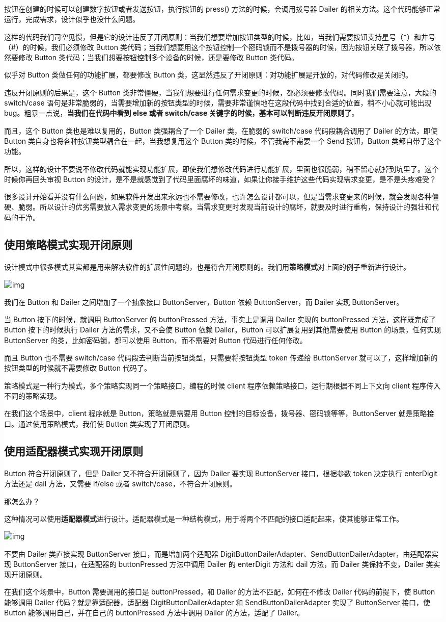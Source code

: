 按钮在创建的时候可以创建数字按钮或者发送按钮，执行按钮的 press() 方法的时候，会调用拨号器 Dailer 的相关方法。这个代码能够正常运行，完成需求，设计似乎也没什么问题。

这样的代码我们司空见惯，但是它的设计违反了开闭原则：当我们想要增加按钮类型的时候，比如，当我们需要按钮支持星号（*）和井号（#）的时候，我们必须修改 Button 类代码；当我们想要用这个按钮控制一个密码锁而不是拨号器的时候，因为按钮关联了拨号器，所以依然要修改 Button 类代码；当我们想要按钮控制多个设备的时候，还是要修改 Button 类代码。

似乎对 Button 类做任何的功能扩展，都要修改 Button 类，这显然违反了开闭原则：对功能扩展是开放的，对代码修改是关闭的。

违反开闭原则的后果是，这个 Button 类非常僵硬，当我们想要进行任何需求变更的时候，都必须要修改代码。同时我们需要注意，大段的 switch/case 语句是非常脆弱的，当需要增加新的按钮类型的时候，需要非常谨慎地在这段代码中找到合适的位置，稍不小心就可能出现 bug。粗暴一点说，**当我们在代码中看到 else 或者 switch/case 关键字的时候，基本可以判断违反开闭原则了**。

而且，这个 Button 类也是难以复用的，Button 类强耦合了一个 Dailer 类，在脆弱的 switch/case 代码段耦合调用了 Dailer 的方法，即使 Button 类自身也将各种按钮类型耦合在一起，当我想复用这个 Button 类的时候，不管我需不需要一个 Send 按钮，Button 类都自带了这个功能。

所以，这样的设计不要说不修改代码就能实现功能扩展，即使我们想修改代码进行功能扩展，里面也很脆弱，稍不留心就掉到坑里了。这个时候你再回头审视 Button 的设计，是不是就感觉到了代码里面腐坏的味道，如果让你接手维护这些代码实现需求变更，是不是头疼难受？

很多设计开始看并没有什么问题，如果软件开发出来永远也不需要修改，也许怎么设计都可以，但是当需求变更来的时候，就会发现各种僵硬、脆弱。所以设计的优劣需要放入需求变更的场景中考察。当需求变更时发现当前设计的腐坏，就要及时进行重构，保持设计的强壮和代码的干净。

## 使用策略模式实现开闭原则

设计模式中很多模式其实都是用来解决软件的扩展性问题的，也是符合开闭原则的。我们用**策略模式**对上面的例子重新进行设计。

![img](https://static001.geekbang.org/resource/image/76/a8/766c1f87f614582263d16a14b51017a8.png)

我们在 Button 和 Dailer 之间增加了一个抽象接口 ButtonServer，Button 依赖 ButtonServer，而 Dailer 实现 ButtonServer。

当 Button 按下的时候，就调用 ButtonServer 的 buttonPressed 方法，事实上是调用 Dailer 实现的 buttonPressed 方法，这样既完成了 Button 按下的时候执行 Dailer 方法的需求，又不会使 Button 依赖 Dailer。Button 可以扩展复用到其他需要使用 Button 的场景，任何实现 ButtonServer 的类，比如密码锁，都可以使用 Button，而不需要对 Button 代码进行任何修改。

而且 Button 也不需要 switch/case 代码段去判断当前按钮类型，只需要将按钮类型 token 传递给 ButtonServer 就可以了，这样增加新的按钮类型的时候就不需要修改 Button 代码了。

策略模式是一种行为模式，多个策略实现同一个策略接口，编程的时候 client 程序依赖策略接口，运行期根据不同上下文向 client 程序传入不同的策略实现。

在我们这个场景中，client 程序就是 Button，策略就是需要用 Button 控制的目标设备，拨号器、密码锁等等，ButtonServer 就是策略接口。通过使用策略模式，我们使 Button 类实现了开闭原则。

## 使用适配器模式实现开闭原则

Button 符合开闭原则了，但是 Dailer 又不符合开闭原则了，因为 Dailer 要实现 ButtonServer 接口，根据参数 token 决定执行 enterDigit 方法还是 dail 方法，又需要 if/else 或者 switch/case，不符合开闭原则。

那怎么办？

这种情况可以使用**适配器模式**进行设计。适配器模式是一种结构模式，用于将两个不匹配的接口适配起来，使其能够正常工作。

![img](https://static001.geekbang.org/resource/image/32/70/32d5c0ede9cb54e5f0f87d4892f41270.png)

不要由 Dailer 类直接实现 ButtonServer 接口，而是增加两个适配器 DigitButtonDailerAdapter、SendButtonDailerAdapter，由适配器实现 ButtonServer 接口，在适配器的 buttonPressed 方法中调用 Dailer 的 enterDigit 方法和 dail 方法，而 Dailer 类保持不变，Dailer 类实现开闭原则。

在我们这个场景中，Button 需要调用的接口是 buttonPressed，和 Dailer 的方法不匹配，如何在不修改 Dailer 代码的前提下，使 Button 能够调用 Dailer 代码？就是靠适配器，适配器 DigitButtonDailerAdapter 和 SendButtonDailerAdapter 实现了 ButtonServer 接口，使 Button 能够调用自己，并在自己的 buttonPressed 方法中调用 Dailer 的方法，适配了 Dailer。
